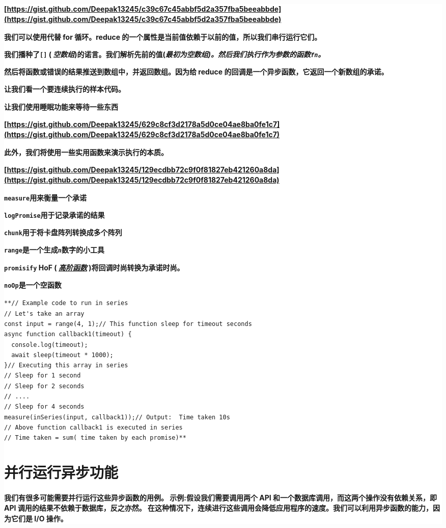 **[https://gist.github.com/Deepak13245/c39c67c45abbf5d2a357fba5beeabbde](https://gist.github.com/Deepak13245/c39c67c45abbf5d2a357fba5beeabbde)**

**我们可以使用[](https://developer.mozilla.org/en-US/docs/Web/JavaScript/Reference/Global_Objects/Array/Reduce)**代替 for 循环。reduce 的一个属性是当前值依赖于以前的值，所以我们串行运行它们。****

****我们播种了`[]` ( *空数组*)的诺言。我们解析先前的值(*最初为空数组)。然后我们执行作为参数的函数`fn`。*****

****然后将函数或错误的结果推送到数组中，并返回数组。因为给 reduce 的回调是一个异步函数，它返回一个新数组的承诺。****

****让我们看一个要连续执行的样本代码。****

****让我们使用睡眠功能来等待一些东西****

****[https://gist.github.com/Deepak13245/629c8cf3d2178a5d0ce04ae8ba0fe1c7](https://gist.github.com/Deepak13245/629c8cf3d2178a5d0ce04ae8ba0fe1c7)****

****此外，我们将使用一些实用函数来演示执行的本质。****

****[https://gist.github.com/Deepak13245/129ecdbb72c9f0f81827eb421260a8da](https://gist.github.com/Deepak13245/129ecdbb72c9f0f81827eb421260a8da)****

****`measure`用来衡量一个承诺****

****`logPromise`用于记录承诺的结果****

****`chunk`用于将卡盘阵列转换成多个阵列****

****`range`是一个生成`n`数字的小工具****

****`promisify` HoF ( [*高阶函数*](https://en.wikipedia.org/wiki/Higher-order_function) )将回调时尚转换为承诺时尚。****

****`noOp`是一个空函数****

```
**// Example code to run in series
// Let's take an array
const input = range(4, 1);// This function sleep for timeout seconds
async function callback1(timeout) {
  console.log(timeout);
  await sleep(timeout * 1000);
}// Executing this array in series 
// Sleep for 1 second
// Sleep for 2 seconds
// ....
// Sleep for 4 seconds
measure(inSeries(input, callback1));// Output:  Time taken 10s
// Above function callback1 is executed in series
// Time taken = sum( time taken by each promise)**
```

# ******并行运行异步功能******

****我们有很多可能需要并行运行这些异步函数的用例。
示例:假设我们需要调用两个 API 和一个数据库调用，而这两个操作没有依赖关系，即 API 调用的结果不依赖于数据库，反之亦然。
在这种情况下，连续进行这些调用会降低应用程序的速度。我们可以利用异步函数的能力，因为它们是 I/O 操作。****
